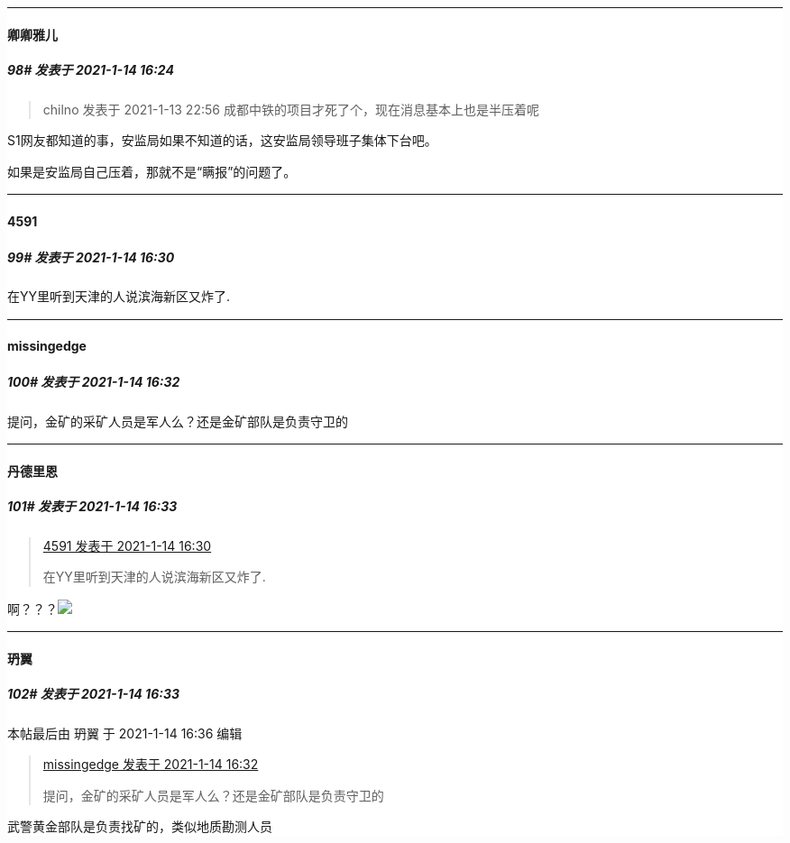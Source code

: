 
-----

####  卿卿雅儿  
##### 98#       发表于 2021-1-14 16:24


<blockquote>chilno 发表于 2021-1-13 22:56
成都中铁的项目才死了个，现在消息基本上也是半压着呢</blockquote>
S1网友都知道的事，安监局如果不知道的话，这安监局领导班子集体下台吧。


如果是安监局自己压着，那就不是“瞒报”的问题了。


-----

####  4591  
##### 99#       发表于 2021-1-14 16:30


在YY里听到天津的人说滨海新区又炸了.


-----

####  missingedge  
##### 100#       发表于 2021-1-14 16:32


提问，金矿的采矿人员是军人么？还是金矿部队是负责守卫的


-----

####  丹德里恩  
##### 101#       发表于 2021-1-14 16:33


<blockquote><a href="httphttps://bbs.saraba1st.com/2b/forum.php?mod=redirect&amp;goto=findpost&amp;pid=50033889&amp;ptid=1982564" target="_blank">4591 发表于 2021-1-14 16:30</a>

在YY里听到天津的人说滨海新区又炸了.</blockquote>
啊？？？<img src="https://static.saraba1st.com/image/smiley/face2017/068.png" referrerpolicy="no-referrer">


-----

####  玬翼  
##### 102#       发表于 2021-1-14 16:33


 本帖最后由 玬翼 于 2021-1-14 16:36 编辑 
<blockquote><a href="httphttps://bbs.saraba1st.com/2b/forum.php?mod=redirect&amp;goto=findpost&amp;pid=50033913&amp;ptid=1982564" target="_blank">missingedge 发表于 2021-1-14 16:32</a>

提问，金矿的采矿人员是军人么？还是金矿部队是负责守卫的</blockquote>
武警黄金部队是负责找矿的，类似地质勘测人员
